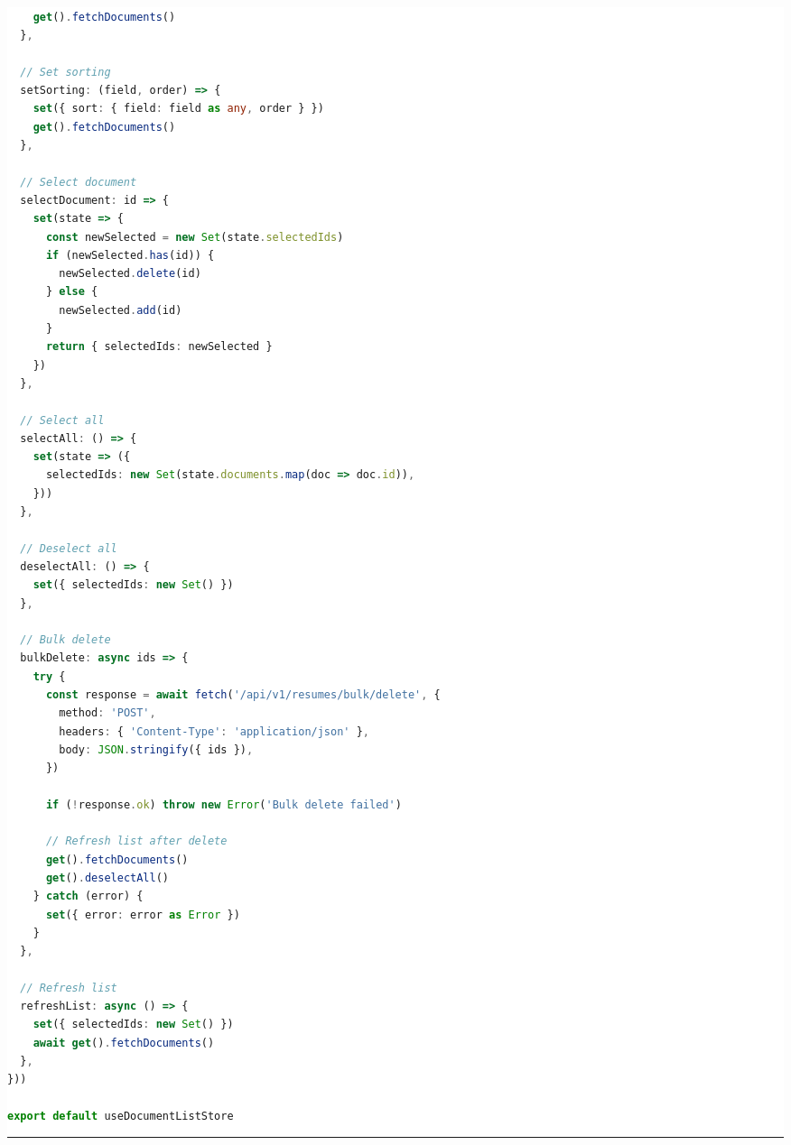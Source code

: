 ```typescript
    get().fetchDocuments()
  },

  // Set sorting
  setSorting: (field, order) => {
    set({ sort: { field: field as any, order } })
    get().fetchDocuments()
  },

  // Select document
  selectDocument: id => {
    set(state => {
      const newSelected = new Set(state.selectedIds)
      if (newSelected.has(id)) {
        newSelected.delete(id)
      } else {
        newSelected.add(id)
      }
      return { selectedIds: newSelected }
    })
  },

  // Select all
  selectAll: () => {
    set(state => ({
      selectedIds: new Set(state.documents.map(doc => doc.id)),
    }))
  },

  // Deselect all
  deselectAll: () => {
    set({ selectedIds: new Set() })
  },

  // Bulk delete
  bulkDelete: async ids => {
    try {
      const response = await fetch('/api/v1/resumes/bulk/delete', {
        method: 'POST',
        headers: { 'Content-Type': 'application/json' },
        body: JSON.stringify({ ids }),
      })

      if (!response.ok) throw new Error('Bulk delete failed')

      // Refresh list after delete
      get().fetchDocuments()
      get().deselectAll()
    } catch (error) {
      set({ error: error as Error })
    }
  },

  // Refresh list
  refreshList: async () => {
    set({ selectedIds: new Set() })
    await get().fetchDocuments()
  },
}))

export default useDocumentListStore
```

---